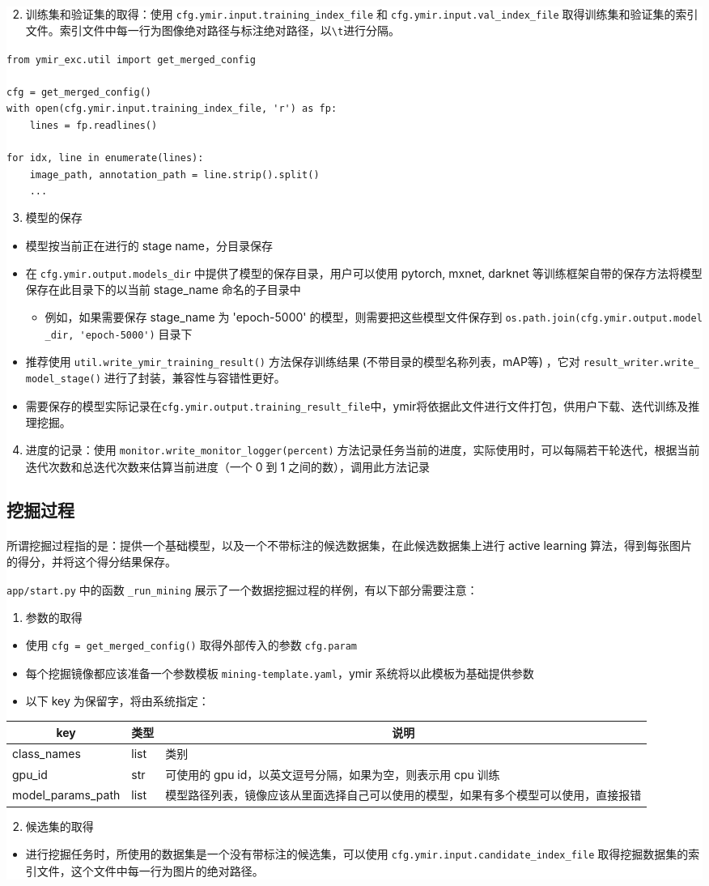 2. 训练集和验证集的取得：使用 `cfg.ymir.input.training_index_file` 和 `cfg.ymir.input.val_index_file` 取得训练集和验证集的索引文件。索引文件中每一行为图像绝对路径与标注绝对路径，以`\t`进行分隔。
```
from ymir_exc.util import get_merged_config

cfg = get_merged_config()
with open(cfg.ymir.input.training_index_file, 'r') as fp:
    lines = fp.readlines()

for idx, line in enumerate(lines):
    image_path, annotation_path = line.strip().split()
    ...
```

3. 模型的保存

  * 模型按当前正在进行的 stage name，分目录保存

  * 在 `cfg.ymir.output.models_dir` 中提供了模型的保存目录，用户可以使用 pytorch, mxnet, darknet 等训练框架自带的保存方法将模型保存在此目录下的以当前 stage_name 命名的子目录中

    * 例如，如果需要保存 stage_name 为 'epoch-5000' 的模型，则需要把这些模型文件保存到 `os.path.join(cfg.ymir.output.model_dir, 'epoch-5000')` 目录下

  * 推荐使用 `util.write_ymir_training_result()` 方法保存训练结果 (不带目录的模型名称列表，mAP等) ，它对 `result_writer.write_model_stage()` 进行了封装，兼容性与容错性更好。

  * 需要保存的模型实际记录在`cfg.ymir.output.training_result_file`中，ymir将依据此文件进行文件打包，供用户下载、迭代训练及推理挖掘。

4. 进度的记录：使用 `monitor.write_monitor_logger(percent)` 方法记录任务当前的进度，实际使用时，可以每隔若干轮迭代，根据当前迭代次数和总迭代次数来估算当前进度（一个 0 到 1 之间的数），调用此方法记录

## 挖掘过程

所谓挖掘过程指的是：提供一个基础模型，以及一个不带标注的候选数据集，在此候选数据集上进行 active learning 算法，得到每张图片的得分，并将这个得分结果保存。

`app/start.py` 中的函数 `_run_mining` 展示了一个数据挖掘过程的样例，有以下部分需要注意：

1. 参数的取得

  * 使用 `cfg = get_merged_config()` 取得外部传入的参数 `cfg.param`

  * 每个挖掘镜像都应该准备一个参数模板 `mining-template.yaml`，ymir 系统将以此模板为基础提供参数

  * 以下 key 为保留字，将由系统指定：

| key | 类型 | 说明 |
| --- | --- | --- |
| class_names | list | 类别 |
| gpu_id | str | 可使用的 gpu id，以英文逗号分隔，如果为空，则表示用 cpu 训练 |
| model_params_path | list | 模型路径列表，镜像应该从里面选择自己可以使用的模型，如果有多个模型可以使用，直接报错 |

2. 候选集的取得

  * 进行挖掘任务时，所使用的数据集是一个没有带标注的候选集，可以使用 `cfg.ymir.input.candidate_index_file` 取得挖掘数据集的索引文件，这个文件中每一行为图片的绝对路径。
